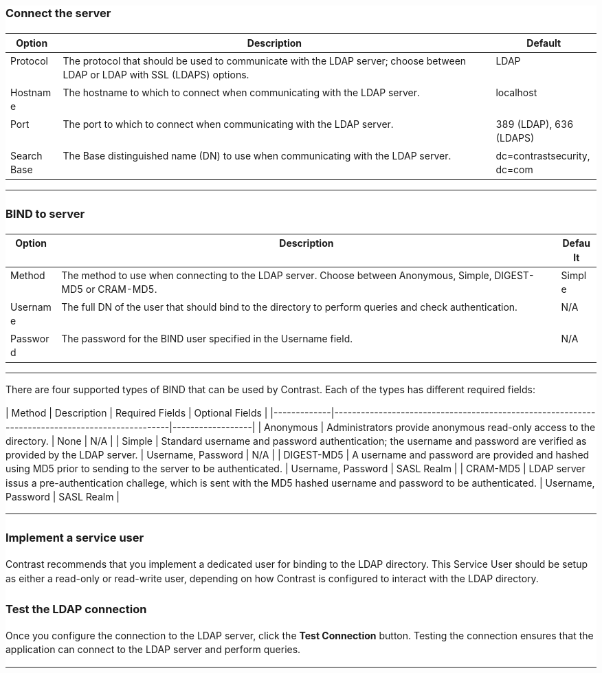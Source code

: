 ### Connect the server 

| Option      | Description                                                                                                      | Default                    |
|-------------|------------------------------------------------------------------------------------------------------------------|----------------------------|
| Protocol    | The protocol that should be used to communicate with the LDAP server; choose between LDAP or LDAP with SSL (LDAPS) options.| LDAP                     |
| Hostname    | The hostname to which to connect when communicating with the LDAP server.                                              | localhost                  |
| Port        | The port to which to connect when communicating with the LDAP server.                                                  | 389 (LDAP), 636 (LDAPS)    |
| Search Base | The Base distinguished name (DN) to use when communicating with the LDAP server.                     | dc=contrastsecurity,dc=com |

---


### BIND to server

| Option      | Description                                                                         | Default                    |
|-------------|-------------------------------------------------------------------------------------|----------------------------|
| Method | The method to use when connecting to the LDAP server. Choose between Anonymous, Simple, DIGEST-MD5 or CRAM-MD5. | Simple|
| Username | The full DN of the user that should bind to the directory to perform queries and check authentication. | N/A | 
| Password | The password for the BIND user specified in the Username field. | N/A |

---

There are four supported types of BIND that can be used by Contrast. Each of the types has different required fields:

| Method | Description | Required Fields | Optional Fields |
|-------------|------------------------------------------------------------------------------------------------|------------------|
| Anonymous | Administrators provide anonymous read-only access to the directory. | None | N/A |
| Simple    | Standard username and password authentication; the username and password are verified as provided by the LDAP server. | Username, Password | N/A |
| DIGEST-MD5 | A username and password are provided and hashed using MD5 prior to sending to the server to be authenticated. | Username, Password | SASL Realm | 
| CRAM-MD5 | LDAP server issus a pre-authentication challege, which is sent with the MD5 hashed username and password to be authenticated. | Username, Password | SASL Realm | 

---

### Implement a service user

Contrast recommends that you implement a dedicated user for binding to the LDAP directory. This Service User should be setup as either a read-only or read-write user, depending on how Contrast is configured to interact with the LDAP directory.

### Test the LDAP connection
Once you configure the connection to the LDAP server, click the **Test Connection** button. Testing the connection ensures that the application can connect to the LDAP server and perform queries. 

---
